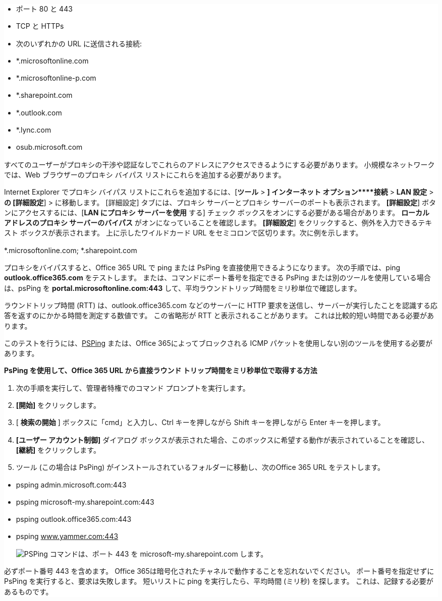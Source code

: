 - ポート 80 と 443
    
- TCP と HTTPs
    
- 次のいずれかの URL に送信される接続:
    
- \*.microsoftonline.com
    
- \*.microsoftonline-p.com
    
- \*.sharepoint.com
    
- \*.outlook.com
    
- \*.lync.com
    
- osub.microsoft.com
    
すべてのユーザーがプロキシの干渉や認証なしでこれらのアドレスにアクセスできるようにする必要があります。 小規模なネットワークでは、Web ブラウザーのプロキシ バイパス リストにこれらを追加する必要があります。 
  
Internet Explorer でプロキシ バイパス リストにこれらを追加するには、[**ツール** \> **] インターネット オプション****接続** \> **LAN 設定** \> **の [詳細設定**] \> に移動します。 [詳細設定] タブには、プロキシ サーバーとプロキシ サーバーのポートも表示されます。 **[詳細設定**] ボタンにアクセスするには、[**LAN にプロキシ サーバーを使用** する] チェック ボックスをオンにする必要がある場合があります。 **ローカル アドレスのプロキシ サーバーのバイパス** がオンになっていることを確認します。 **[詳細設定**] をクリックすると、例外を入力できるテキスト ボックスが表示されます。 上に示したワイルドカード URL をセミコロンで区切ります。次に例を示します。
  
\*.microsoftonline.com; \*.sharepoint.com
  
プロキシをバイパスすると、Office 365 URL で ping または PsPing を直接使用できるようになります。 次の手順では、ping **outlook.office365.com** をテストします。 または、コマンドにポート番号を指定できる PsPing または別のツールを使用している場合は、psPing を **portal.microsoftonline.com:443** して、平均ラウンドトリップ時間をミリ秒単位で確認します。 
  
ラウンドトリップ時間 (RTT) は、outlook.office365.com などのサーバーに HTTP 要求を送信し、サーバーが実行したことを認識する応答を返すのにかかる時間を測定する数値です。 この省略形が RTT と表示されることがあります。 これは比較的短い時間である必要があります。
  
このテストを行うには、[PSPing](/sysinternals/downloads/psping) または、Office 365によってブロックされる ICMP パケットを使用しない別のツールを使用する必要があります。 
  
 **PsPing を使用して、Office 365 URL から直接ラウンド トリップ時間をミリ秒単位で取得する方法**
  
1. 次の手順を実行して、管理者特権でのコマンド プロンプトを実行します。
    
1. **[開始]** をクリックします。
    
2. [ **検索の開始** ] ボックスに「cmd」と入力し、Ctrl キーを押しながら Shift キーを押しながら Enter キーを押します。
    
3. **[ユーザー アカウント制御]** ダイアログ ボックスが表示された場合、このボックスに希望する動作が表示されていることを確認し、**[継続]** をクリックします。
    
2. ツール (この場合は PsPing) がインストールされているフォルダーに移動し、次のOffice 365 URL をテストします。
    
  - psping admin.microsoft.com:443
    
  - psping microsoft-my.sharepoint.com:443
    
  - psping outlook.office365.com:443
    
  - psping www.yammer.com:443
    
    ![PSPing コマンドは、ポート 443 を microsoft-my.sharepoint.com します。](../media/3258f620-4513-4e82-95c9-06b387fc3a82.PNG)
  
必ずポート番号 443 を含めます。 Office 365は暗号化されたチャネルで動作することを忘れないでください。 ポート番号を指定せずに PsPing を実行すると、要求は失敗します。 短いリストに ping を実行したら、平均時間 (ミリ秒) を探します。 これは、記録する必要があるものです。
  